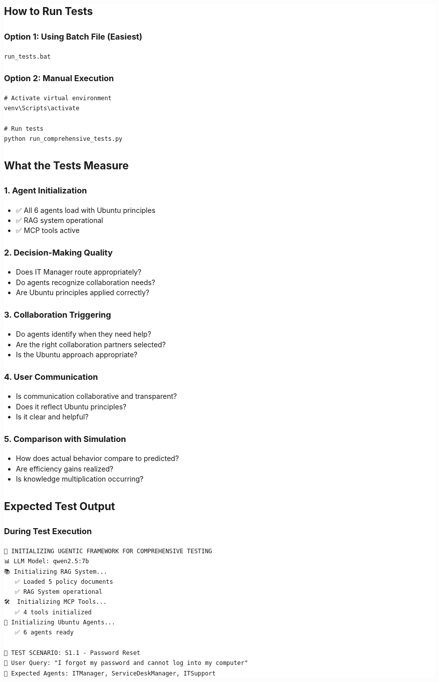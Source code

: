 ## How to Run Tests

### Option 1: Using Batch File (Easiest)
```cmd
run_tests.bat
```

### Option 2: Manual Execution
```cmd
# Activate virtual environment
venv\Scripts\activate

# Run tests
python run_comprehensive_tests.py
```

## What the Tests Measure

### 1. Agent Initialization
- ✅ All 6 agents load with Ubuntu principles
- ✅ RAG system operational
- ✅ MCP tools active

### 2. Decision-Making Quality
- Does IT Manager route appropriately?
- Do agents recognize collaboration needs?
- Are Ubuntu principles applied correctly?

### 3. Collaboration Triggering
- Do agents identify when they need help?
- Are the right collaboration partners selected?
- Is the Ubuntu approach appropriate?

### 4. User Communication
- Is communication collaborative and transparent?
- Does it reflect Ubuntu principles?
- Is it clear and helpful?

### 5. Comparison with Simulation
- How does actual behavior compare to predicted?
- Are efficiency gains realized?
- Is knowledge multiplication occurring?

## Expected Test Output

### During Test Execution
```
🚀 INITIALIZING UGENTIC FRAMEWORK FOR COMPREHENSIVE TESTING
📊 LLM Model: qwen2.5:7b
📚 Initializing RAG System...
   ✅ Loaded 5 policy documents
   ✅ RAG System operational
🛠️  Initializing MCP Tools...
   ✅ 4 tools initialized
🤖 Initializing Ubuntu Agents...
   ✅ 6 agents ready

🧪 TEST SCENARIO: S1.1 - Password Reset
📝 User Query: "I forgot my password and cannot log into my computer"
🎯 Expected Agents: ITManager, ServiceDeskManager, ITSupport
```